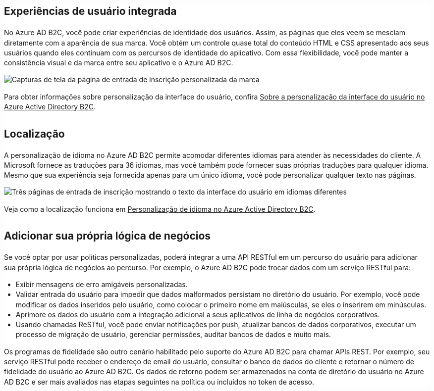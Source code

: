 ## <a name="seamless-user-experiences"></a>Experiências de usuário integrada

No Azure AD B2C, você pode criar experiências de identidade dos usuários. Assim, as páginas que eles veem se mesclam diretamente com a aparência de sua marca. Você obtém um controle quase total do conteúdo HTML e CSS apresentado aos seus usuários quando eles continuam com os percursos de identidade do aplicativo. Com essa flexibilidade, você pode manter a consistência visual e da marca entre seu aplicativo e o Azure AD B2C.

![Capturas de tela da página de entrada de inscrição personalizada da marca](media/technical-overview/seamless-ux.png)

Para obter informações sobre personalização da interface do usuário, confira [Sobre a personalização da interface do usuário no Azure Active Directory B2C](customize-ui-overview.md).

## <a name="localization"></a>Localização

A personalização de idioma no Azure AD B2C permite acomodar diferentes idiomas para atender às necessidades do cliente. A Microsoft fornece as traduções para 36 idiomas, mas você também pode fornecer suas próprias traduções para qualquer idioma. Mesmo que sua experiência seja fornecida apenas para um único idioma, você pode personalizar qualquer texto nas páginas.

![Três páginas de entrada de inscrição mostrando o texto da interface do usuário em idiomas diferentes](media/technical-overview/localization.png)

Veja como a localização funciona em [Personalização de idioma no Azure Active Directory B2C](active-directory-b2c-reference-language-customization.md).

## <a name="add-your-own-business-logic"></a>Adicionar sua própria lógica de negócios

Se você optar por usar políticas personalizadas, poderá integrar a uma API RESTful em um percurso do usuário para adicionar sua própria lógica de negócios ao percurso. Por exemplo, o Azure AD B2C pode trocar dados com um serviço RESTful para:

* Exibir mensagens de erro amigáveis personalizadas.
* Validar entrada do usuário para impedir que dados malformados persistam no diretório do usuário. Por exemplo, você pode modificar os dados inseridos pelo usuário, como colocar o primeiro nome em maiúsculas, se eles o inserirem em minúsculas.
* Aprimore os dados do usuário com a integração adicional a seus aplicativos de linha de negócios corporativos.
* Usando chamadas ReSTful, você pode enviar notificações por push, atualizar bancos de dados corporativos, executar um processo de migração de usuário, gerenciar permissões, auditar bancos de dados e muito mais.

Os programas de fidelidade são outro cenário habilitado pelo suporte do Azure AD B2C para chamar APIs REST. Por exemplo, seu serviço RESTful pode receber o endereço de email do usuário, consultar o banco de dados do cliente e retornar o número de fidelidade do usuário ao Azure AD B2C. Os dados de retorno podem ser armazenados na conta de diretório do usuário no Azure AD B2C e ser mais avaliados nas etapas seguintes na política ou incluídos no token de acesso.
